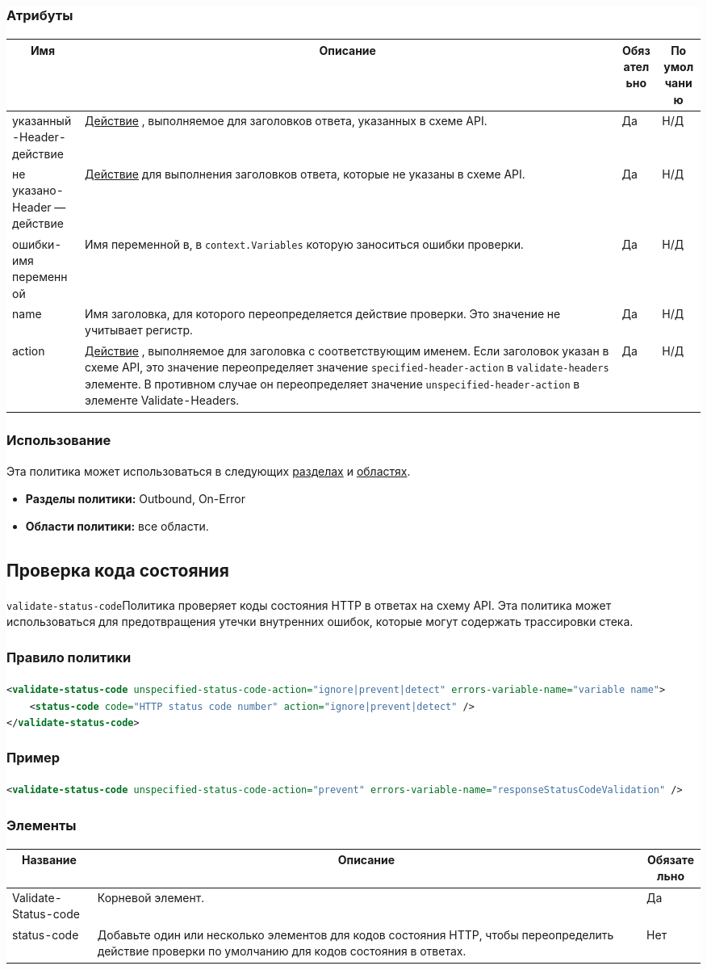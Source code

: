 ### <a name="attributes"></a>Атрибуты

| Имя                       | Описание                                                                                                                                                            | Обязательно | По умолчанию |
| -------------------------- | ---------------------------------------------------------------------------------------------------------------------------------------------------------------------- | -------- | ------- |
| указанный-Header-действие | [Действие](#actions) , выполняемое для заголовков ответа, указанных в схеме API.  |  Да     | Н/Д   |
| не указано-Header — действие | [Действие](#actions) для выполнения заголовков ответа, которые не указаны в схеме API.  |  Да     | Н/Д   |
| ошибки-имя переменной | Имя переменной в, в `context.Variables` которую заноситься ошибки проверки.  |   Да    | Н/Д   |
| name | Имя заголовка, для которого переопределяется действие проверки. Это значение не учитывает регистр. | Да | Н/Д |
| action | [Действие](#actions) , выполняемое для заголовка с соответствующим именем. Если заголовок указан в схеме API, это значение переопределяет значение `specified-header-action` в `validate-headers` элементе. В противном случае он переопределяет значение `unspecified-header-action` в элементе Validate-Headers. | Да | Н/Д | 

### <a name="usage"></a>Использование

Эта политика может использоваться в следующих [разделах](./api-management-howto-policies.md#sections) и [областях](./api-management-howto-policies.md#scopes).

-   **Разделы политики:** Outbound, On-Error

-   **Области политики:** все области.

## <a name="validate-status-code"></a>Проверка кода состояния

`validate-status-code`Политика проверяет коды состояния HTTP в ответах на схему API. Эта политика может использоваться для предотвращения утечки внутренних ошибок, которые могут содержать трассировки стека. 

### <a name="policy-statement"></a>Правило политики

```xml
<validate-status-code unspecified-status-code-action="ignore|prevent|detect" errors-variable-name="variable name">
    <status-code code="HTTP status code number" action="ignore|prevent|detect" />
</validate-status-code>
```

### <a name="example"></a>Пример

```xml
<validate-status-code unspecified-status-code-action="prevent" errors-variable-name="responseStatusCodeValidation" />
```

### <a name="elements"></a>Элементы

| Название         | Описание                                                                                                                                   | Обязательно |
| ------------ | --------------------------------------------------------------------------------------------------------------------------------------------- | -------- |
| Validate-Status-code | Корневой элемент.                                                                                                | Да      |
| status-code | Добавьте один или несколько элементов для кодов состояния HTTP, чтобы переопределить действие проверки по умолчанию для кодов состояния в ответах. | Нет |
